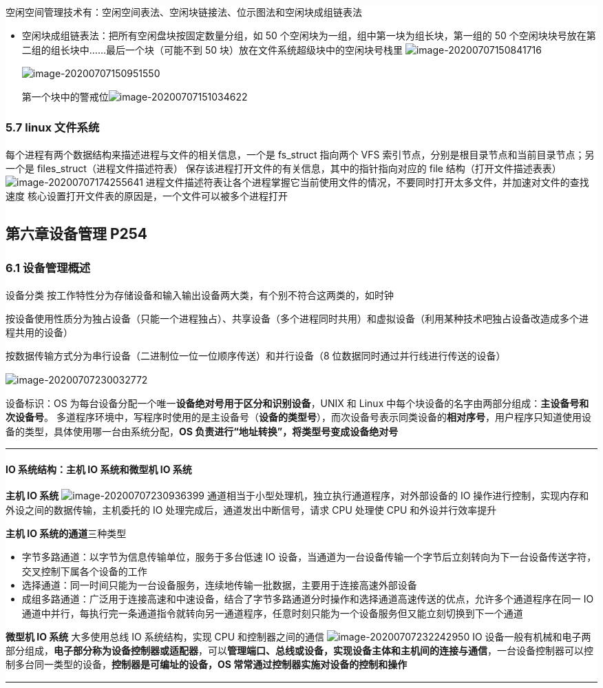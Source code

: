 空闲空间管理技术有：空闲空间表法、空闲块链接法、位示图法和空闲块成组链表法

- 空闲块成组链表法：把所有空闲盘块按固定数量分组，如 50 个空闲块为一组，组中第一块为组长块，第一组的 50 个空闲块块号放在第二组的组长块中……最后一个块（可能不到 50 块）放在文件系统超级块中的空闲块号栈里
  ![image-20200707150841716](../../assets/os/image-20200707150841716.webp)

  ![image-20200707150951550](../../assets/os/image-20200707150951550.webp)

  第一个块中的警戒位![image-20200707151034622](../../assets/os/image-20200707151034622.webp)

### 5.7 linux 文件系统

每个进程有两个数据结构来描述进程与文件的相关信息，一个是 fs_struct 指向两个 VFS 索引节点，分别是根目录节点和当前目录节点；另一个是 files_struct（进程文件描述符表） 保存该进程打开文件的有关信息，其中的指针指向对应的 file 结构（打开文件描述表表）![image-20200707174255641](../../assets/os/image-20200707174255641.webp)
进程文件描述符表让各个进程掌握它当前使用文件的情况，不要同时打开太多文件，并加速对文件的查找速度
核心设置打开文件表的原因是，一个文件可以被多个进程打开

<div id="dev"></div>

## 第六章设备管理 P254

### 6.1 设备管理概述

设备分类
按工作特性分为存储设备和输入输出设备两大类，有个别不符合这两类的，如时钟

按设备使用性质分为独占设备（只能一个进程独占）、共享设备（多个进程同时共用）和虚拟设备（利用某种技术吧独占设备改造成多个进程共用的设备）

按数据传输方式分为串行设备（二进制位一位一位顺序传送）和并行设备（8 位数据同时通过并行线进行传送的设备）

![image-20200707230032772](../../assets/os/image-20200707230032772.webp)

设备标识：OS 为每台设备分配一个唯一**设备绝对号用于区分和识别设备**，UNIX 和 Linux 中每个块设备的名字由两部分组成：**主设备号和次设备号**。
多道程序环境中，写程序时使用的是主设备号（**设备的类型号**），而次设备号表示同类设备的**相对序号**，用户程序只知道使用设备的类型，具体使用哪一台由系统分配，**OS 负责进行“地址转换”，将类型号变成设备绝对号**

---

#### IO 系统结构：主机 IO 系统和微型机 IO 系统

**主机 IO 系统**
![image-20200707230936399](../../assets/os/image-20200707230936399.webp)
通道相当于小型处理机，独立执行通道程序，对外部设备的 IO 操作进行控制，实现内存和外设之间的数据传输，主机委托的 IO 处理完成后，通道发出中断信号，请求 CPU 处理使 CPU 和外设并行效率提升

**主机 IO 系统的通道**三种类型

- 字节多路通道：以字节为信息传输单位，服务于多台低速 IO 设备，当通道为一台设备传输一个字节后立刻转向为下一台设备传送字符，交叉控制下属各个设备的工作
- 选择通道：同一时间只能为一台设备服务，连续地传输一批数据，主要用于连接高速外部设备
- 成组多路通道：广泛用于连接高速和中速设备，结合了字节多路通道分时操作和选择通道高速传送的优点，允许多个通道程序在同一 IO 通道中并行，每执行完一条通道指令就转向另一通道程序，任意时刻只能为一个设备服务但又能立刻切换到下一个通道

**微型机 IO 系统**
大多使用总线 IO 系统结构，实现 CPU 和控制器之间的通信
![image-20200707232242950](../../assets/os/image-20200707232242950.webp)
IO 设备一般有机械和电子两部分组成，**电子部分称为设备控制器或适配器**，可以**管理端口、总线或设备，实现设备主体和主机间的连接与通信**，一台设备控制器可以控制多台同一类型的设备，**控制器是可编址的设备，OS 常常通过控制器实施对设备的控制和操作**

---